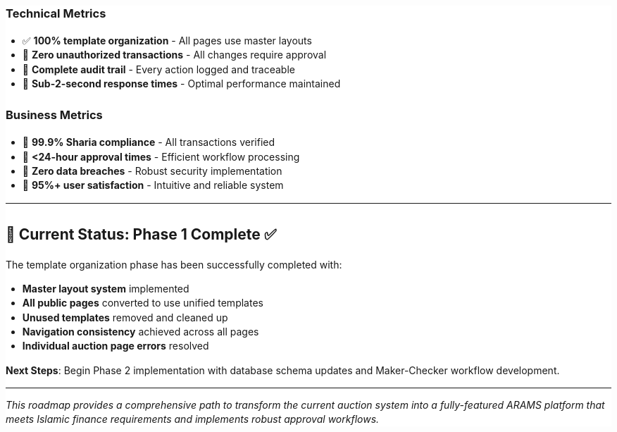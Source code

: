 ### **Technical Metrics**
- ✅ **100% template organization** - All pages use master layouts
- 🎯 **Zero unauthorized transactions** - All changes require approval
- 🎯 **Complete audit trail** - Every action logged and traceable
- 🎯 **Sub-2-second response times** - Optimal performance maintained

### **Business Metrics**
- 🎯 **99.9% Sharia compliance** - All transactions verified
- 🎯 **<24-hour approval times** - Efficient workflow processing
- 🎯 **Zero data breaches** - Robust security implementation
- 🎯 **95%+ user satisfaction** - Intuitive and reliable system

---

## 🔄 **Current Status: Phase 1 Complete ✅**

The template organization phase has been successfully completed with:
- **Master layout system** implemented
- **All public pages** converted to use unified templates
- **Unused templates** removed and cleaned up
- **Navigation consistency** achieved across all pages
- **Individual auction page errors** resolved

**Next Steps**: Begin Phase 2 implementation with database schema updates and Maker-Checker workflow development.

---

*This roadmap provides a comprehensive path to transform the current auction system into a fully-featured ARAMS platform that meets Islamic finance requirements and implements robust approval workflows.*
